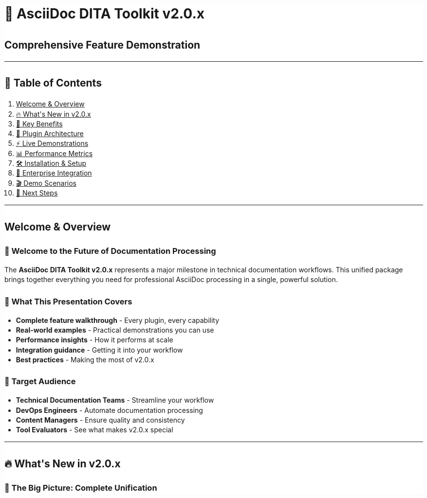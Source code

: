 # 🚀 AsciiDoc DITA Toolkit v2.0.x
## Comprehensive Feature Demonstration

---

## 📖 Table of Contents

1. [Welcome & Overview](#welcome--overview)
2. [🔥 What's New in v2.0.x](#-whats-new-in-v20x)
3. [🎯 Key Benefits](#-key-benefits)
4. [🔌 Plugin Architecture](#-plugin-architecture)
5. [⚡ Live Demonstrations](#-live-demonstrations)
6. [📊 Performance Metrics](#-performance-metrics)
7. [🛠️ Installation & Setup](#️-installation--setup)
8. [💼 Enterprise Integration](#-enterprise-integration)
9. [🎬 Demo Scenarios](#-demo-scenarios)
10. [🤝 Next Steps](#-next-steps)

---

## Welcome & Overview

### 🌟 Welcome to the Future of Documentation Processing

The **AsciiDoc DITA Toolkit v2.0.x** represents a major milestone in technical documentation workflows. This unified package brings together everything you need for professional AsciiDoc processing in a single, powerful solution.

### 📝 What This Presentation Covers

- **Complete feature walkthrough** - Every plugin, every capability
- **Real-world examples** - Practical demonstrations you can use
- **Performance insights** - How it performs at scale
- **Integration guidance** - Getting it into your workflow
- **Best practices** - Making the most of v2.0.x

### 🎯 Target Audience

- **Technical Documentation Teams** - Streamline your workflow
- **DevOps Engineers** - Automate documentation processing
- **Content Managers** - Ensure quality and consistency
- **Tool Evaluators** - See what makes v2.0.x special

---

## 🔥 What's New in v2.0.x

### 🎉 The Big Picture: Complete Unification
